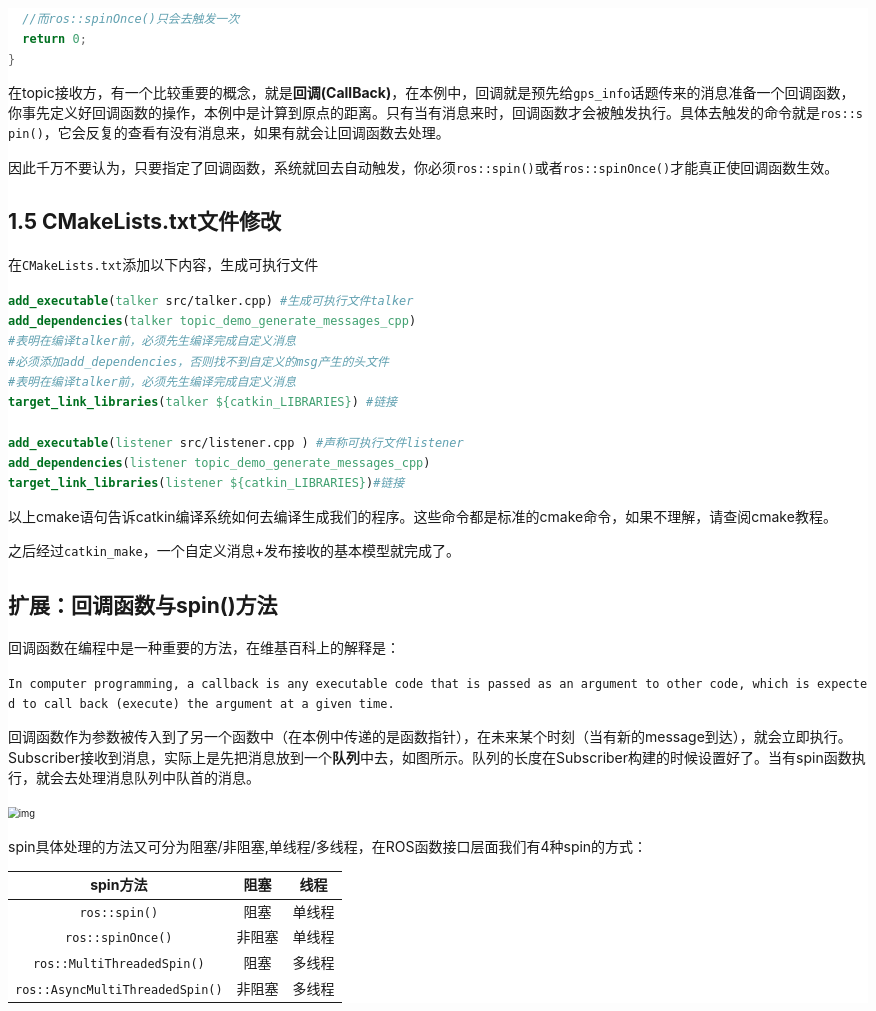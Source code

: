 ```cpp
  //而ros::spinOnce()只会去触发一次
  return 0;
}
```

在topic接收方，有一个比较重要的概念，就是**回调(CallBack)**，在本例中，回调就是预先给`gps_info`话题传来的消息准备一个回调函数，你事先定义好回调函数的操作，本例中是计算到原点的距离。只有当有消息来时，回调函数才会被触发执行。具体去触发的命令就是`ros::spin()`，它会反复的查看有没有消息来，如果有就会让回调函数去处理。

因此千万不要认为，只要指定了回调函数，系统就回去自动触发，你必须`ros::spin()`或者`ros::spinOnce()`才能真正使回调函数生效。

## 1.5 CMakeLists.txt文件修改

在`CMakeLists.txt`添加以下内容，生成可执行文件

```cmake
add_executable(talker src/talker.cpp) #生成可执行文件talker
add_dependencies(talker topic_demo_generate_messages_cpp)
#表明在编译talker前，必须先生编译完成自定义消息
#必须添加add_dependencies，否则找不到自定义的msg产生的头文件
#表明在编译talker前，必须先生编译完成自定义消息
target_link_libraries(talker ${catkin_LIBRARIES}) #链接

add_executable(listener src/listener.cpp ) #声称可执行文件listener
add_dependencies(listener topic_demo_generate_messages_cpp)
target_link_libraries(listener ${catkin_LIBRARIES})#链接
```

以上cmake语句告诉catkin编译系统如何去编译生成我们的程序。这些命令都是标准的cmake命令，如果不理解，请查阅cmake教程。

之后经过`catkin_make`，一个自定义消息+发布接收的基本模型就完成了。

## 扩展：回调函数与spin()方法

回调函数在编程中是一种重要的方法，在维基百科上的解释是：

```
In computer programming, a callback is any executable code that is passed as an argument to other code, which is expected to call back (execute) the argument at a given time.
```

回调函数作为参数被传入到了另一个函数中（在本例中传递的是函数指针），在未来某个时刻（当有新的message到达），就会立即执行。Subscriber接收到消息，实际上是先把消息放到一个**队列**中去，如图所示。队列的长度在Subscriber构建的时候设置好了。当有spin函数执行，就会去处理消息队列中队首的消息。

<img src="https://sychaichangkun.gitbooks.io/ros-tutorial-icourse163/content/pics/cb_queue.png" alt="img" style="zoom:67%;" />

spin具体处理的方法又可分为阻塞/非阻塞,单线程/多线程，在ROS函数接口层面我们有4种spin的方式：

|            spin方法             |  阻塞  |  线程  |
| :-----------------------------: | :----: | :----: |
|          `ros::spin()`          |  阻塞  | 单线程 |
|        `ros::spinOnce()`        | 非阻塞 | 单线程 |
|   `ros::MultiThreadedSpin()`    |  阻塞  | 多线程 |
| `ros::AsyncMultiThreadedSpin()` | 非阻塞 | 多线程 |
